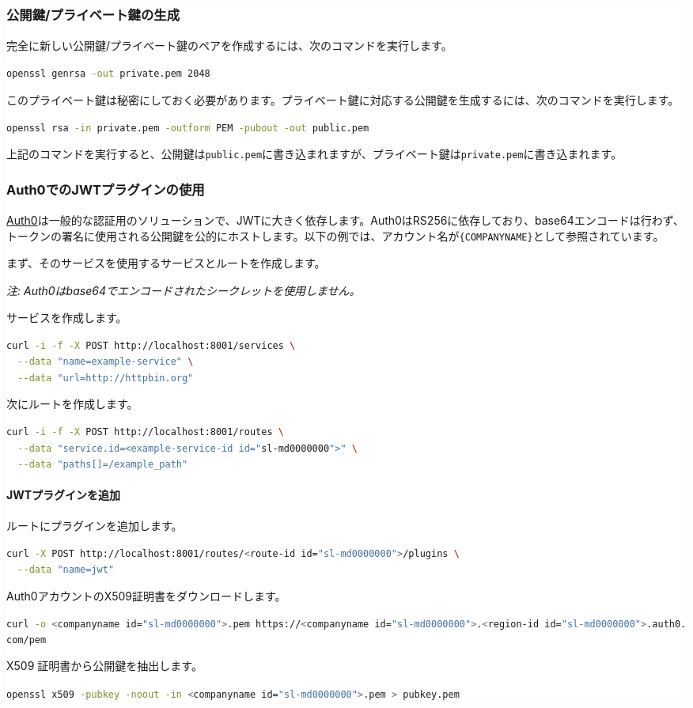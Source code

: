 ### 公開鍵/プライベート鍵の生成

完全に新しい公開鍵/プライベート鍵のペアを作成するには、次のコマンドを実行します。

```bash
openssl genrsa -out private.pem 2048
```

このプライベート鍵は秘密にしておく必要があります。プライベート鍵に対応する公開鍵を生成するには、次のコマンドを実行します。

```bash
openssl rsa -in private.pem -outform PEM -pubout -out public.pem
```

上記のコマンドを実行すると、公開鍵は`public.pem`に書き込まれますが、プライベート鍵は`private.pem`に書き込まれます。

### Auth0でのJWTプラグインの使用

[Auth0](https://auth0.com/)は一般的な認証用のソリューションで、JWTに大きく依存します。Auth0はRS256に依存しており、base64エンコードは行わず、トークンの署名に使用される公開鍵を公的にホストします。以下の例では、アカウント名が`{COMPANYNAME}`として参照されています。

まず、そのサービスを使用するサービスとルートを作成します。

*注: Auth0はbase64でエンコードされたシークレットを使用しません。* 

サービスを作成します。

```bash
curl -i -f -X POST http://localhost:8001/services \
  --data "name=example-service" \
  --data "url=http://httpbin.org"
```

次にルートを作成します。

```bash
curl -i -f -X POST http://localhost:8001/routes \
  --data "service.id=<example-service-id id="sl-md0000000">" \
  --data "paths[]=/example_path"
```

#### JWTプラグインを追加

ルートにプラグインを追加します。

```bash
curl -X POST http://localhost:8001/routes/<route-id id="sl-md0000000">/plugins \
  --data "name=jwt"
```

Auth0アカウントのX509証明書をダウンロードします。

```bash
curl -o <companyname id="sl-md0000000">.pem https://<companyname id="sl-md0000000">.<region-id id="sl-md0000000">.auth0.com/pem
```

X509 証明書から公開鍵を抽出します。

```bash
openssl x509 -pubkey -noout -in <companyname id="sl-md0000000">.pem > pubkey.pem
```
